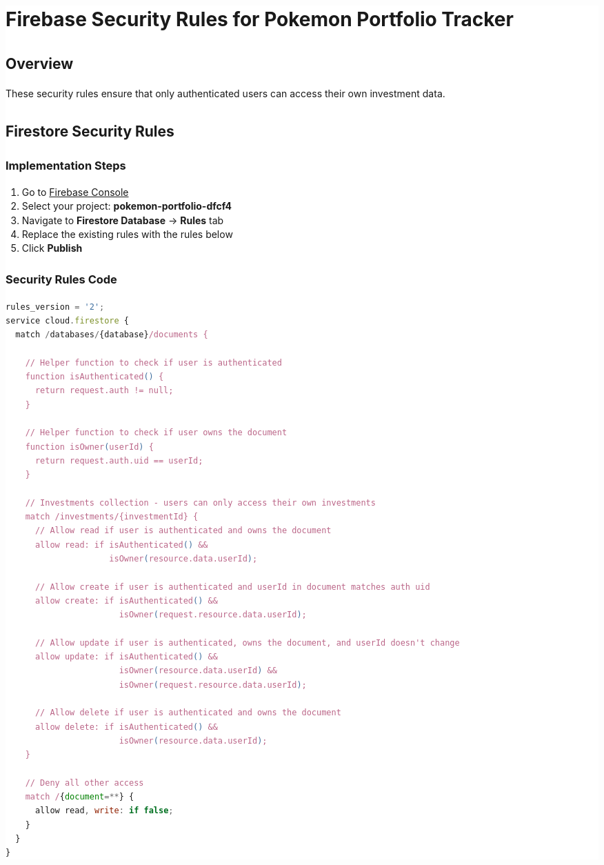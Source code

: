 # Firebase Security Rules for Pokemon Portfolio Tracker

## Overview
These security rules ensure that only authenticated users can access their own investment data.

## Firestore Security Rules

### Implementation Steps

1. Go to [Firebase Console](https://console.firebase.google.com/)
2. Select your project: **pokemon-portfolio-dfcf4**
3. Navigate to **Firestore Database** → **Rules** tab
4. Replace the existing rules with the rules below
5. Click **Publish**

### Security Rules Code

```javascript
rules_version = '2';
service cloud.firestore {
  match /databases/{database}/documents {

    // Helper function to check if user is authenticated
    function isAuthenticated() {
      return request.auth != null;
    }

    // Helper function to check if user owns the document
    function isOwner(userId) {
      return request.auth.uid == userId;
    }

    // Investments collection - users can only access their own investments
    match /investments/{investmentId} {
      // Allow read if user is authenticated and owns the document
      allow read: if isAuthenticated() &&
                     isOwner(resource.data.userId);

      // Allow create if user is authenticated and userId in document matches auth uid
      allow create: if isAuthenticated() &&
                       isOwner(request.resource.data.userId);

      // Allow update if user is authenticated, owns the document, and userId doesn't change
      allow update: if isAuthenticated() &&
                       isOwner(resource.data.userId) &&
                       isOwner(request.resource.data.userId);

      // Allow delete if user is authenticated and owns the document
      allow delete: if isAuthenticated() &&
                       isOwner(resource.data.userId);
    }

    // Deny all other access
    match /{document=**} {
      allow read, write: if false;
    }
  }
}
```
